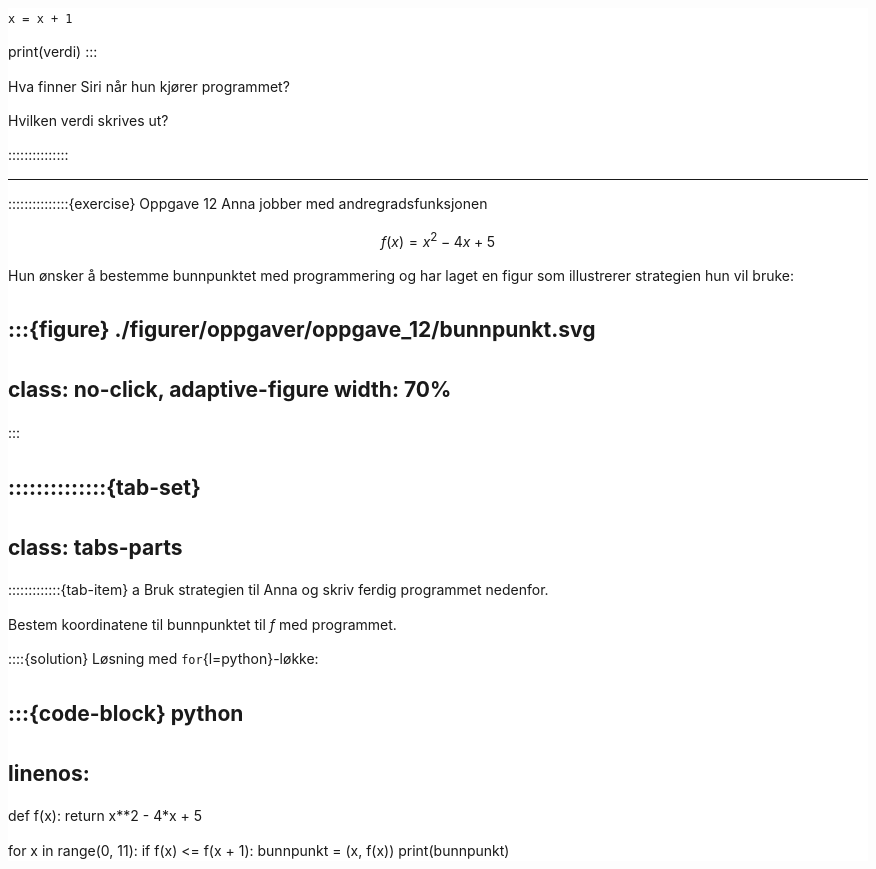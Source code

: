     x = x + 1

print(verdi)
:::

Hva finner Siri når hun kjører programmet?


Hvilken verdi skrives ut?

:::::::::::::::


---


:::::::::::::::{exercise} Oppgave 12
Anna jobber med andregradsfunksjonen

$$
f(x) = x^2 - 4x + 5
$$

Hun ønsker å bestemme bunnpunktet med programmering og har laget en figur som illustrerer strategien hun vil bruke:

:::{figure} ./figurer/oppgaver/oppgave_12/bunnpunkt.svg
---
class: no-click, adaptive-figure
width: 70%
---
:::


::::::::::::::{tab-set}
---
class: tabs-parts
---
:::::::::::::{tab-item} a
Bruk strategien til Anna og skriv ferdig programmet nedenfor.

Bestem koordinatene til bunnpunktet til $f$ med programmet.



::::{solution}
Løsning med `for`{l=python}-løkke:


:::{code-block} python
---
linenos:
---
def f(x):
    return x**2 - 4*x + 5


for x in range(0, 11):
    if f(x) <= f(x + 1):
        bunnpunkt = (x, f(x))
        print(bunnpunkt)

